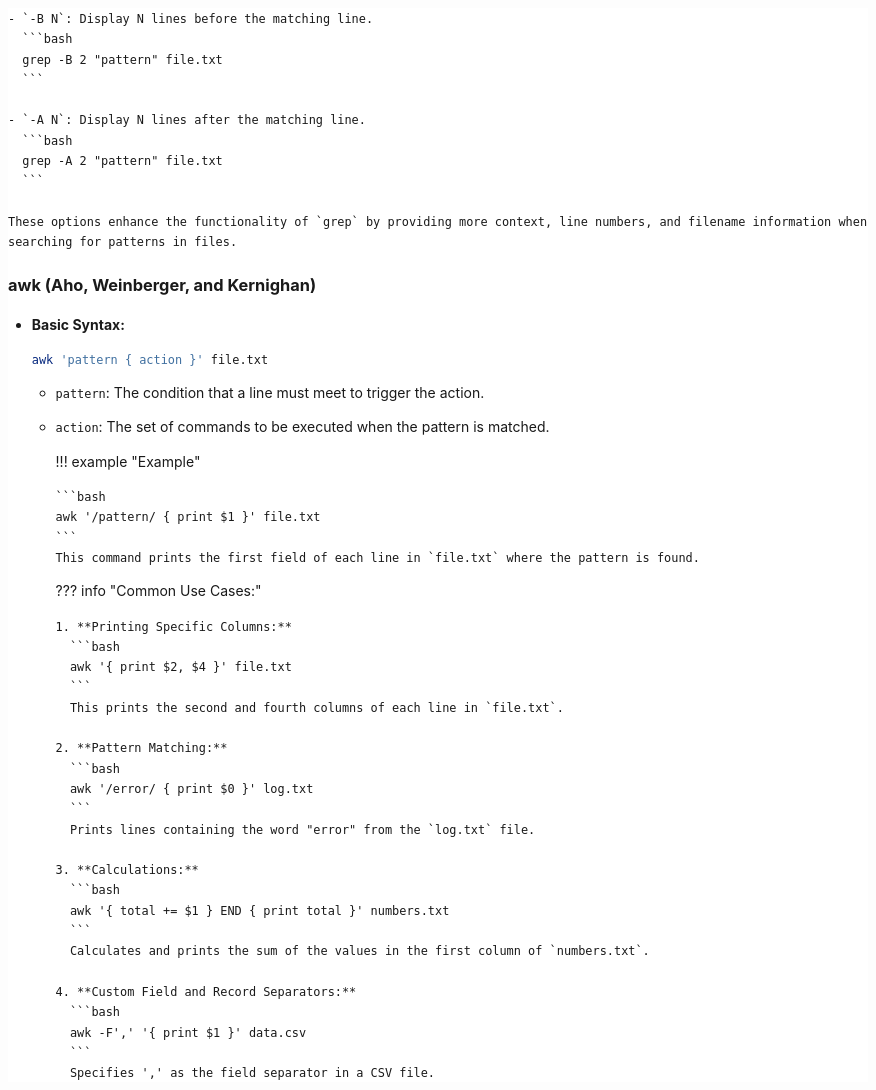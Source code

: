     - `-B N`: Display N lines before the matching line.
      ```bash
      grep -B 2 "pattern" file.txt
      ```

    - `-A N`: Display N lines after the matching line.
      ```bash
      grep -A 2 "pattern" file.txt
      ```

    These options enhance the functionality of `grep` by providing more context, line numbers, and filename information when searching for patterns in files.

### awk (Aho, Weinberger, and Kernighan)

- **Basic Syntax:**

  ```bash
  awk 'pattern { action }' file.txt
  ```

  - `pattern`: The condition that a line must meet to trigger the action.
  - `action`: The set of commands to be executed when the pattern is matched.

    !!! example "Example"

        ```bash
        awk '/pattern/ { print $1 }' file.txt
        ```
        This command prints the first field of each line in `file.txt` where the pattern is found.

    ??? info "Common Use Cases:"

        1. **Printing Specific Columns:**
          ```bash
          awk '{ print $2, $4 }' file.txt
          ```
          This prints the second and fourth columns of each line in `file.txt`.

        2. **Pattern Matching:**
          ```bash
          awk '/error/ { print $0 }' log.txt
          ```
          Prints lines containing the word "error" from the `log.txt` file.

        3. **Calculations:**
          ```bash
          awk '{ total += $1 } END { print total }' numbers.txt
          ```
          Calculates and prints the sum of the values in the first column of `numbers.txt`.

        4. **Custom Field and Record Separators:**
          ```bash
          awk -F',' '{ print $1 }' data.csv
          ```
          Specifies ',' as the field separator in a CSV file.
